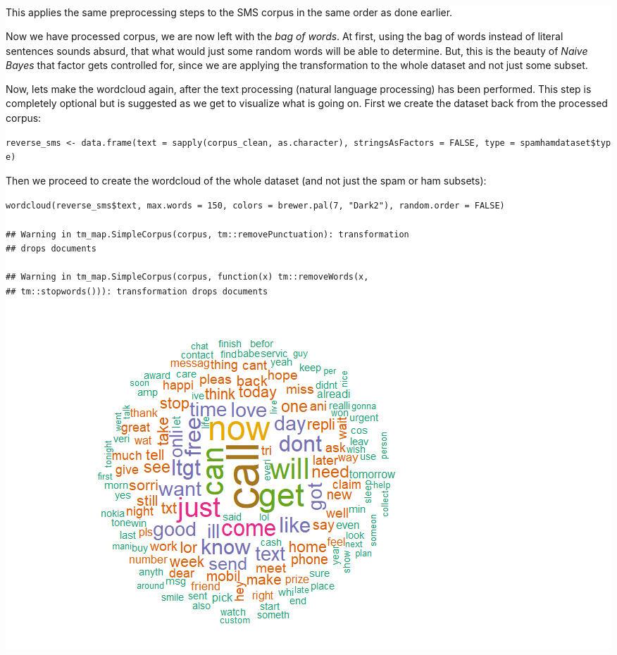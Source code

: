 This applies the same preprocessing steps to the SMS corpus in the same
order as done earlier.

Now we have processed corpus, we are now left with the *bag of words*.
At first, using the bag of words instead of literal sentences sounds
absurd, that what would just some random words will be able to
determine. But, this is the beauty of *Naive Bayes* that factor gets
controlled for, since we are applying the transformation to the whole
dataset and not just some subset.

Now, lets make the wordcloud again, after the text processing (natural
language processing) has been performed. This step is completely
optional but is suggested as we get to visualize what is going on. First
we create the dataset back from the processed corpus:

    reverse_sms <- data.frame(text = sapply(corpus_clean, as.character), stringsAsFactors = FALSE, type = spamhamdataset$type)

Then we proceed to create the wordcloud of the whole dataset (and not
just the spam or ham subsets):

    wordcloud(reverse_sms$text, max.words = 150, colors = brewer.pal(7, "Dark2"), random.order = FALSE)

    ## Warning in tm_map.SimpleCorpus(corpus, tm::removePunctuation): transformation
    ## drops documents

    ## Warning in tm_map.SimpleCorpus(corpus, function(x) tm::removeWords(x,
    ## tm::stopwords())): transformation drops documents

![](SMSSpamHam_files/figure-markdown_strict/unnamed-chunk-14-1.png)
